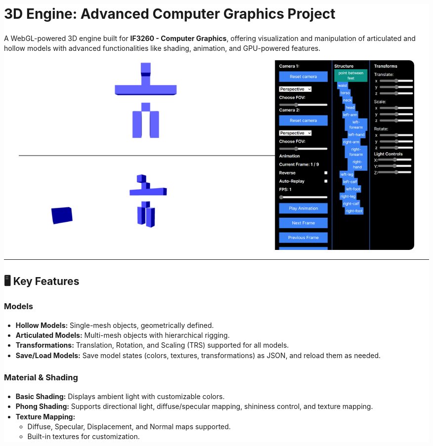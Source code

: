 # 3D Engine: Advanced Computer Graphics Project

A WebGL-powered 3D engine built for **IF3260 - Computer Graphics**, offering visualization and manipulation of articulated and hollow models with advanced functionalities like shading, animation, and GPU-powered features.

<p align="center">
  <img src="docs/1.png" alt="3D Engine Preview" style="width: 100%; max-width: 800px; border-radius: 10px;">
</p>

---

## 🖥️ Key Features

### Models
- **Hollow Models:** Single-mesh objects, geometrically defined.
- **Articulated Models:** Multi-mesh objects with hierarchical rigging.
- **Transformations:** Translation, Rotation, and Scaling (TRS) supported for all models.
- **Save/Load Models:** Save model states (colors, textures, transformations) as JSON, and reload them as needed.

### Material & Shading
- **Basic Shading:** Displays ambient light with customizable colors.
- **Phong Shading:** Supports directional light, diffuse/specular mapping, shininess control, and texture mapping.
- **Texture Mapping:**
  - Diffuse, Specular, Displacement, and Normal maps supported.
  - Built-in textures for customization.
